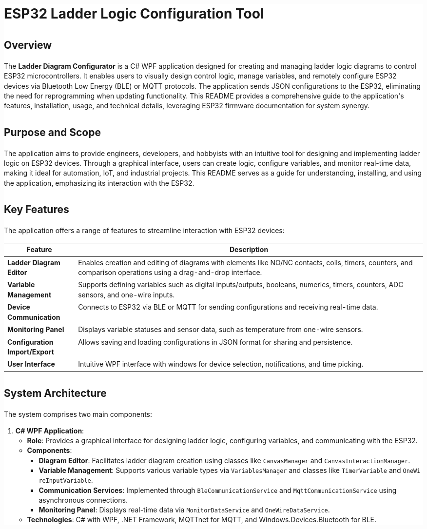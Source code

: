 # ESP32 Ladder Logic Configuration Tool

## Overview
The **Ladder Diagram Configurator** is a C# WPF application designed for creating and managing ladder logic diagrams to control ESP32 microcontrollers. It enables users to visually design control logic, manage variables, and remotely configure ESP32 devices via Bluetooth Low Energy (BLE) or MQTT protocols. The application sends JSON configurations to the ESP32, eliminating the need for reprogramming when updating functionality. This README provides a comprehensive guide to the application's features, installation, usage, and technical details, leveraging ESP32 firmware documentation for system synergy.

## Purpose and Scope
The application aims to provide engineers, developers, and hobbyists with an intuitive tool for designing and implementing ladder logic on ESP32 devices. Through a graphical interface, users can create logic, configure variables, and monitor real-time data, making it ideal for automation, IoT, and industrial projects. This README serves as a guide for understanding, installing, and using the application, emphasizing its interaction with the ESP32.

## Key Features
The application offers a range of features to streamline interaction with ESP32 devices:

| **Feature** | **Description** |
|-------------|---------------|
| **Ladder Diagram Editor** | Enables creation and editing of diagrams with elements like NO/NC contacts, coils, timers, counters, and comparison operations using a drag-and-drop interface. |
| **Variable Management** | Supports defining variables such as digital inputs/outputs, booleans, numerics, timers, counters, ADC sensors, and one-wire inputs. |
| **Device Communication** | Connects to ESP32 via BLE or MQTT for sending configurations and receiving real-time data. |
| **Monitoring Panel** | Displays variable statuses and sensor data, such as temperature from one-wire sensors. |
| **Configuration Import/Export** | Allows saving and loading configurations in JSON format for sharing and persistence. |
| **User Interface** | Intuitive WPF interface with windows for device selection, notifications, and time picking. |

## System Architecture
The system comprises two main components:

1. **C# WPF Application**:
   - **Role**: Provides a graphical interface for designing ladder logic, configuring variables, and communicating with the ESP32.
   - **Components**:
     - **Diagram Editor**: Facilitates ladder diagram creation using classes like `CanvasManager` and `CanvasInteractionManager`.
     - **Variable Management**: Supports various variable types via `VariablesManager` and classes like `TimerVariable` and `OneWireInputVariable`.
     - **Communication Services**: Implemented through `BleCommunicationService` and `MqttCommunicationService` using asynchronous connections.
     - **Monitoring Panel**: Displays real-time data via `MonitorDataService` and `OneWireDataService`.
   - **Technologies**: C# with WPF, .NET Framework, MQTTnet for MQTT, and Windows.Devices.Bluetooth for BLE.
